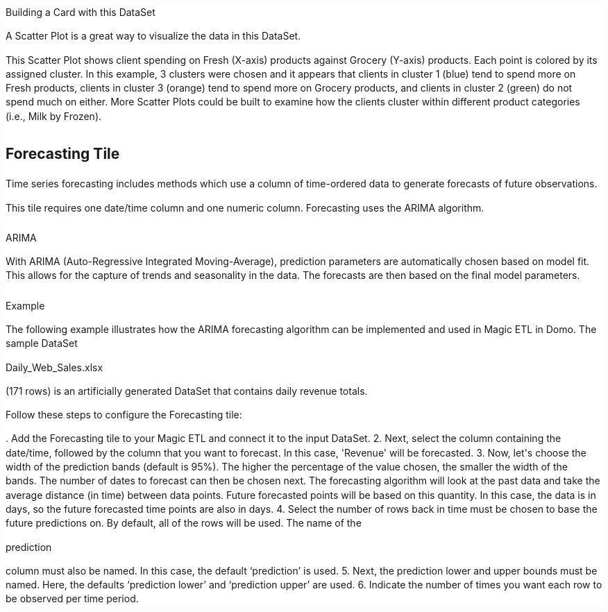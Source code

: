 
####
 Building a Card with this DataSet

A Scatter Plot is a great way to visualize the data in this DataSet.

This Scatter Plot shows client spending on Fresh (X-axis) products against Grocery (Y-axis) products. Each point is colored by its assigned cluster. In this example, 3 clusters were chosen and it appears that clients in cluster 1 (blue) tend to spend more on Fresh products, clients in cluster 3 (orange) tend to spend more on Grocery products, and clients in cluster 2 (green) do not spend much on either. More Scatter Plots could be built to examine how the clients cluster within different product categories (i.e., Milk by Frozen).


 Forecasting Tile
------------------


 Time series forecasting includes methods which use a column of time-ordered data to generate forecasts of future observations.


 This tile requires one date/time column and one numeric column. Forecasting uses the ARIMA algorithm.

###
 ARIMA

With ARIMA (Auto-Regressive Integrated Moving-Average), prediction parameters are automatically chosen based on model fit. This allows for the capture of trends and seasonality in the data. The forecasts are then based on the final model parameters.

###
 Example

The following example illustrates how the ARIMA forecasting algorithm can be implemented and used in Magic ETL in Domo. The sample DataSet

Daily\_Web\_Sales.xlsx

(171 rows) is an artificially generated DataSet that contains daily revenue totals.

Follow these steps to configure the Forecasting tile:

. Add the Forecasting tile to your Magic ETL and connect it to the input DataSet.
2. Next, select the column containing the date/time, followed by the column that you want to forecast. In this case, 'Revenue' will be forecasted.
3. Now, let's choose the width of the prediction bands (default is 95%). The higher the percentage of the value chosen, the smaller the width of the bands. The number of dates to forecast can then be chosen next. The forecasting algorithm will look at the past data and take the average distance (in time) between data points. Future forecasted points will be based on this quantity. In this case, the data is in days, so the future forecasted time points are also in days.
4. Select the number of rows back in time must be chosen to base the future predictions on. By default, all of the rows will be used. The name of the

prediction

column must also be named. In this case, the default ‘prediction’ is used.
5. Next, the prediction lower and upper bounds must be named. Here, the defaults ‘prediction lower’ and ‘prediction upper’ are used.
6. Indicate the number of times you want each row to be observed per time period.
